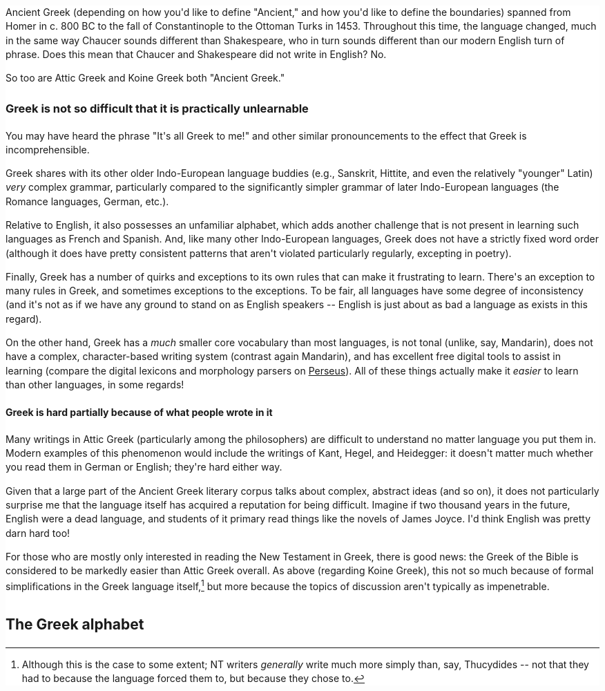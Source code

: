 Ancient Greek (depending on how you'd like to define "Ancient," and how you'd like to define the boundaries) spanned from Homer in c. 800 BC to the fall of Constantinople to the Ottoman Turks in 1453. Throughout this time, the language changed, much in the same way Chaucer sounds different than Shakespeare, who in turn sounds different than our modern English turn of phrase. Does this mean that Chaucer and Shakespeare did not write in English? No.

So too are Attic Greek and Koine Greek both "Ancient Greek."

### Greek is not so difficult that it is practically unlearnable

You may have heard the phrase "It's all Greek to me!" and other similar pronouncements to the effect that Greek is incomprehensible.

Greek shares with its other older Indo-European language buddies (e.g., Sanskrit, Hittite, and even the relatively "younger" Latin) *very* complex grammar, particularly compared to the significantly simpler grammar of later Indo-European languages (the Romance languages, German, etc.).

Relative to English, it also possesses an unfamiliar alphabet, which adds another challenge that is not present in learning such languages as French and Spanish. And, like many other Indo-European languages, Greek does not have a strictly fixed word order (although it does have pretty consistent patterns that aren't violated particularly regularly, excepting in poetry).

Finally, Greek has a number of quirks and exceptions to its own rules that can make it frustrating to learn. There's an exception to many rules in Greek, and sometimes exceptions to the exceptions. To be fair, all languages have some degree of inconsistency  (and it's not as if we have any ground to stand on as English speakers -- English is just about as bad a language as exists in this regard).

On the other hand, Greek has a *much* smaller core vocabulary than most languages, is not tonal (unlike, say, Mandarin), does not have a complex, character-based writing system (contrast again Mandarin), and has excellent free digital tools to assist in learning (compare the digital lexicons and morphology parsers on [Perseus](http://www.perseus.tufts.edu/hopper/)). All of these things actually make it *easier* to learn than other languages, in some regards!

#### Greek is hard partially because of what people wrote in it

Many writings in Attic Greek (particularly among the philosophers) are difficult to understand no matter language you put them in. Modern examples of this phenomenon would include the writings of Kant, Hegel, and Heidegger: it doesn't matter much whether you read them in German or English; they're hard either way.

Given that a large part of the Ancient Greek literary corpus talks about complex, abstract ideas (and so on), it does not particularly surprise me that the language itself has acquired a reputation for being difficult. Imagine if two thousand years in the future, English were a dead language, and students of it primary read things like the novels of James Joyce. I'd think English was pretty darn hard too!

For those who are mostly only interested in reading the New Testament in Greek, there is good news: the Greek of the Bible is considered to be markedly easier than Attic Greek overall. As above (regarding Koine Greek), this not so much because of formal simplifications in the Greek language itself,[^fn1] but more because the topics of discussion aren't typically as impenetrable.

[^fn1]: Although this is the case to some extent; NT writers *generally* write much more simply than, say, Thucydides -- not that they had to because the language forced them to, but because they chose to.

## The Greek alphabet
